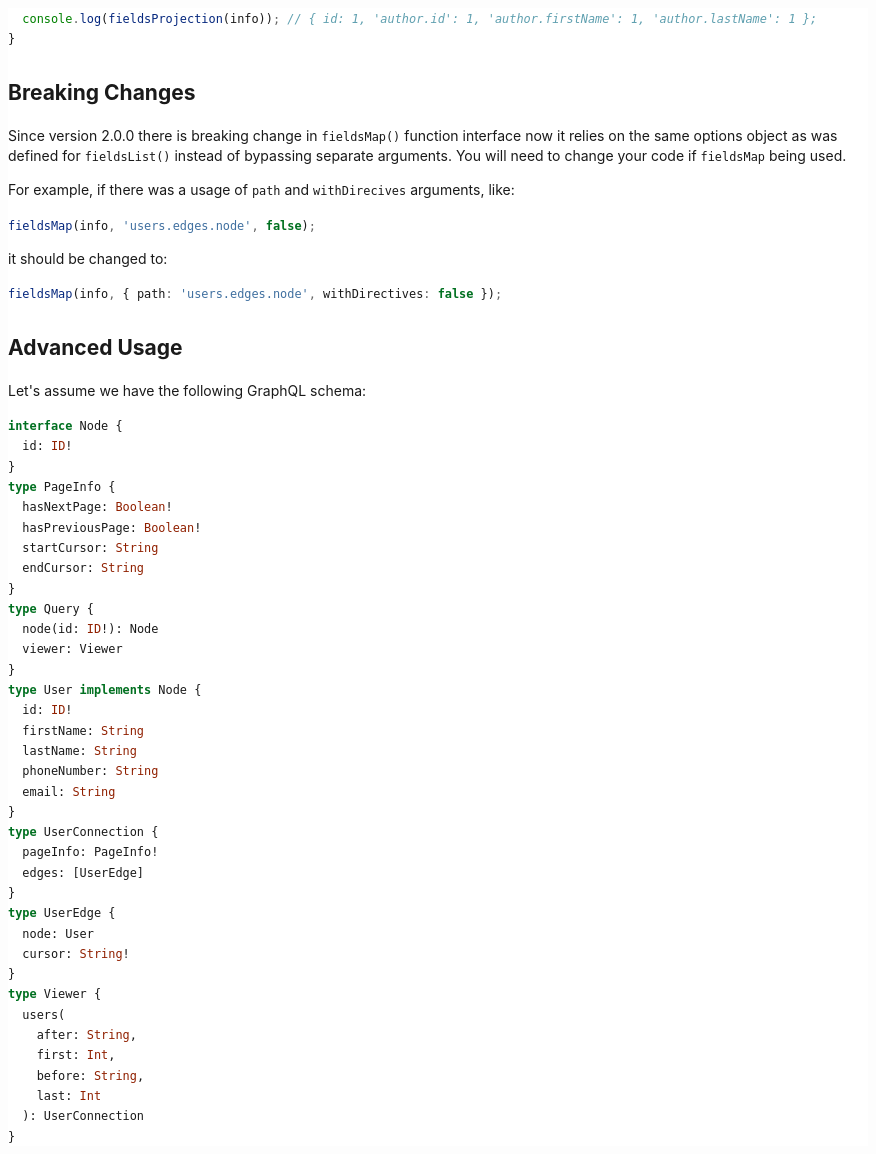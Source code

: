 ~~~javascript
  console.log(fieldsProjection(info)); // { id: 1, 'author.id': 1, 'author.firstName': 1, 'author.lastName': 1 };
}
~~~

## Breaking Changes

Since version 2.0.0 there is breaking change in `fieldsMap()` function interface
now it relies on the same options object as was defined for `fieldsList()` 
instead of bypassing separate arguments. You will need to change your code
if `fieldsMap` being used.

For example, if there was a usage of `path` and `withDirecives` arguments, like:

```typescript
fieldsMap(info, 'users.edges.node', false);
```

it should be changed to:

```typescript
fieldsMap(info, { path: 'users.edges.node', withDirectives: false });
```

## Advanced Usage 

Let's assume we have the following GraphQL schema:

~~~graphql
interface Node {
  id: ID!
}
type PageInfo {
  hasNextPage: Boolean!
  hasPreviousPage: Boolean!
  startCursor: String
  endCursor: String
}
type Query {
  node(id: ID!): Node
  viewer: Viewer
}
type User implements Node {
  id: ID!
  firstName: String
  lastName: String
  phoneNumber: String
  email: String
}
type UserConnection {
  pageInfo: PageInfo!
  edges: [UserEdge]
}
type UserEdge {
  node: User
  cursor: String!
}
type Viewer {
  users(
    after: String,
    first: Int,
    before: String,
    last: Int
  ): UserConnection
}
~~~